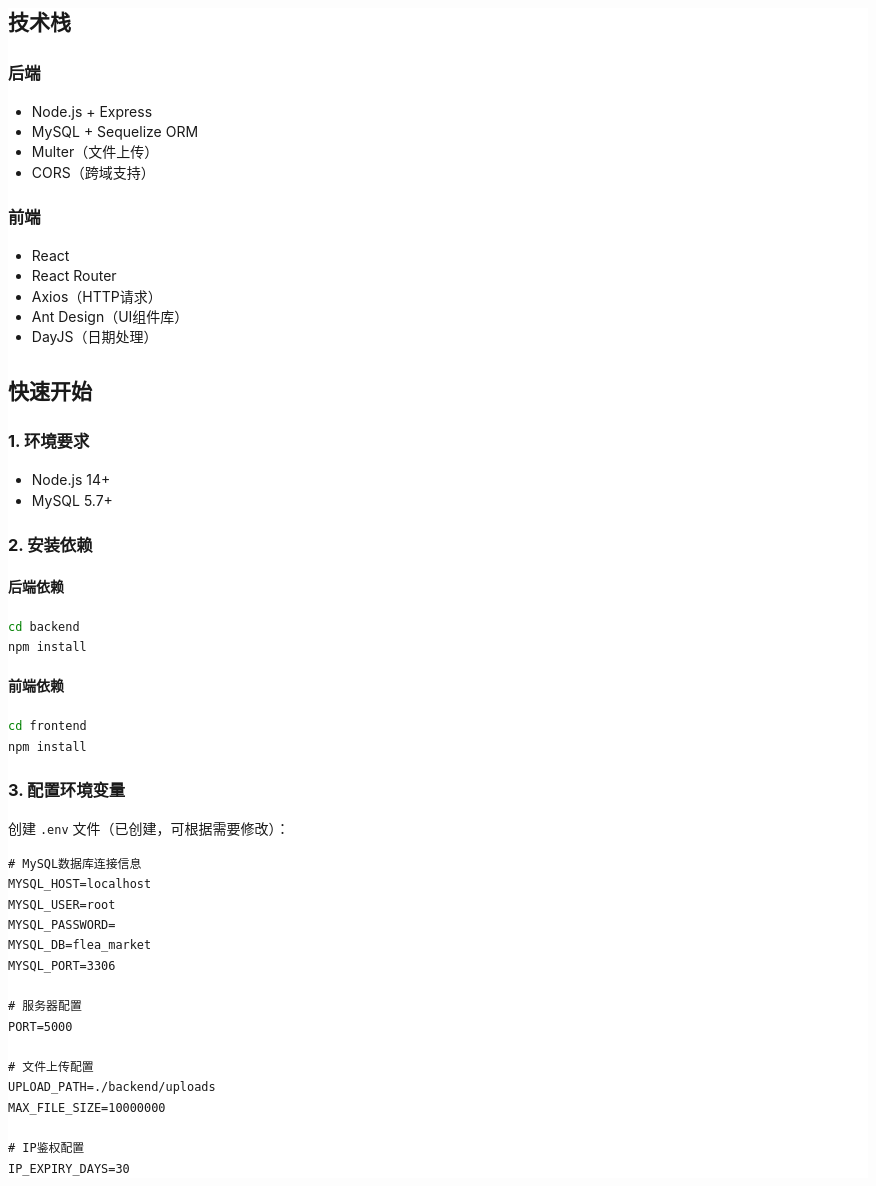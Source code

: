
## 技术栈

### 后端
- Node.js + Express
- MySQL + Sequelize ORM
- Multer（文件上传）
- CORS（跨域支持）

### 前端
- React
- React Router
- Axios（HTTP请求）
- Ant Design（UI组件库）
- DayJS（日期处理）

## 快速开始

### 1. 环境要求
- Node.js 14+
- MySQL 5.7+

### 2. 安装依赖

#### 后端依赖
```bash
cd backend
npm install
```

#### 前端依赖
```bash
cd frontend
npm install
```

### 3. 配置环境变量

创建 `.env` 文件（已创建，可根据需要修改）：
```
# MySQL数据库连接信息
MYSQL_HOST=localhost
MYSQL_USER=root
MYSQL_PASSWORD=
MYSQL_DB=flea_market
MYSQL_PORT=3306

# 服务器配置
PORT=5000

# 文件上传配置
UPLOAD_PATH=./backend/uploads
MAX_FILE_SIZE=10000000

# IP鉴权配置
IP_EXPIRY_DAYS=30
```
